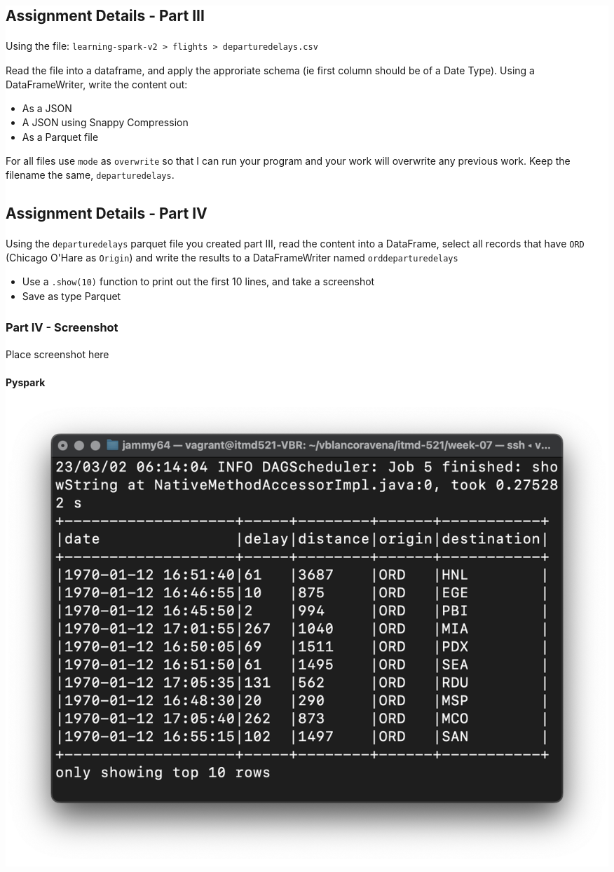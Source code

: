 ## Assignment Details - Part III

Using the file: `learning-spark-v2 > flights > departuredelays.csv`

Read the file into a dataframe, and apply the approriate schema (ie first column should be of a Date Type). Using a DataFrameWriter, write the content out:

* As a JSON 
* A JSON using Snappy Compression
* As a Parquet file

For all files use `mode` as `overwrite` so that I can run your program and your work will overwrite any previous work. Keep the filename the same, `departuredelays`.

## Assignment Details - Part IV

Using the `departuredelays` parquet file you created part III, read the content into a DataFrame, select all records that have `ORD` (Chicago O'Hare as `Origin`) and write the results to a DataFrameWriter named `orddeparturedelays`

* Use a `.show(10)` function to print out the first 10 lines, and take a screenshot
* Save as type Parquet 

### Part IV - Screenshot

Place screenshot here

#### Pyspark

![py_part4](images/py_part4.png "py_part4")
